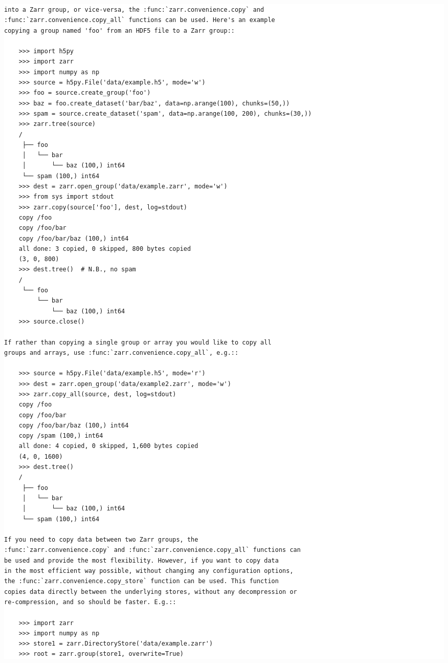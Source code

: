 ~~~~~~~~~~~~~~~~~~~~~~~~~~~~~~~~~~~~~
into a Zarr group, or vice-versa, the :func:`zarr.convenience.copy` and
:func:`zarr.convenience.copy_all` functions can be used. Here's an example
copying a group named 'foo' from an HDF5 file to a Zarr group::

    >>> import h5py
    >>> import zarr
    >>> import numpy as np
    >>> source = h5py.File('data/example.h5', mode='w')
    >>> foo = source.create_group('foo')
    >>> baz = foo.create_dataset('bar/baz', data=np.arange(100), chunks=(50,))
    >>> spam = source.create_dataset('spam', data=np.arange(100, 200), chunks=(30,))
    >>> zarr.tree(source)
    /
     ├── foo
     │   └── bar
     │       └── baz (100,) int64
     └── spam (100,) int64
    >>> dest = zarr.open_group('data/example.zarr', mode='w')
    >>> from sys import stdout
    >>> zarr.copy(source['foo'], dest, log=stdout)
    copy /foo
    copy /foo/bar
    copy /foo/bar/baz (100,) int64
    all done: 3 copied, 0 skipped, 800 bytes copied
    (3, 0, 800)
    >>> dest.tree()  # N.B., no spam
    /
     └── foo
         └── bar
             └── baz (100,) int64
    >>> source.close()

If rather than copying a single group or array you would like to copy all
groups and arrays, use :func:`zarr.convenience.copy_all`, e.g.::

    >>> source = h5py.File('data/example.h5', mode='r')
    >>> dest = zarr.open_group('data/example2.zarr', mode='w')
    >>> zarr.copy_all(source, dest, log=stdout)
    copy /foo
    copy /foo/bar
    copy /foo/bar/baz (100,) int64
    copy /spam (100,) int64
    all done: 4 copied, 0 skipped, 1,600 bytes copied
    (4, 0, 1600)
    >>> dest.tree()
    /
     ├── foo
     │   └── bar
     │       └── baz (100,) int64
     └── spam (100,) int64

If you need to copy data between two Zarr groups, the
:func:`zarr.convenience.copy` and :func:`zarr.convenience.copy_all` functions can
be used and provide the most flexibility. However, if you want to copy data
in the most efficient way possible, without changing any configuration options,
the :func:`zarr.convenience.copy_store` function can be used. This function
copies data directly between the underlying stores, without any decompression or
re-compression, and so should be faster. E.g.::

    >>> import zarr
    >>> import numpy as np
    >>> store1 = zarr.DirectoryStore('data/example.zarr')
    >>> root = zarr.group(store1, overwrite=True)
~~~~~~~~~~~~~~~~~~~~~~~~~~~~~~~~~~~~~

[homepage]: http://contributor-covenant.org
[version]: http://contributor-covenant.org/version/1/4/